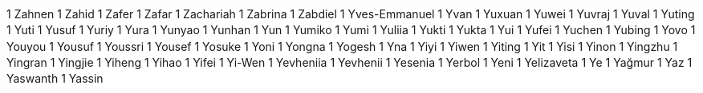 1 Zahnen
1 Zahid
1 Zafer
1 Zafar
1 Zachariah
1 Zabrina
1 Zabdiel
1 Yves-Emmanuel
1 Yvan
1 Yuxuan
1 Yuwei
1 Yuvraj
1 Yuval
1 Yuting
1 Yuti
1 Yusuf
1 Yuriy
1 Yura
1 Yunyao
1 Yunhan
1 Yun
1 Yumiko
1 Yumi
1 Yuliia
1 Yukti
1 Yukta
1 Yui
1 Yufei
1 Yuchen
1 Yubing
1 Yovo
1 Youyou
1 Yousuf
1 Youssri
1 Yousef
1 Yosuke
1 Yoni
1 Yongna
1 Yogesh
1 Yna
1 Yiyi
1 Yiwen
1 Yiting
1 Yit
1 Yisi
1 Yinon
1 Yingzhu
1 Yingran
1 Yingjie
1 Yiheng
1 Yihao
1 Yifei
1 Yi-Wen
1 Yevheniia
1 Yevhenii
1 Yesenia
1 Yerbol
1 Yeni
1 Yelizaveta
1 Ye
1 Yağmur
1 Yaz
1 Yaswanth
1 Yassin